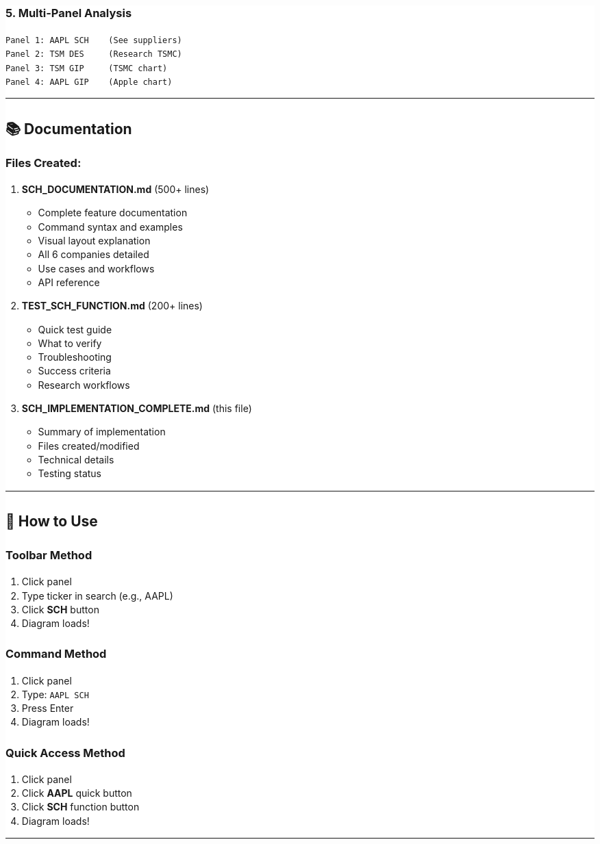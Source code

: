 ### 5. Multi-Panel Analysis
```
Panel 1: AAPL SCH    (See suppliers)
Panel 2: TSM DES     (Research TSMC)
Panel 3: TSM GIP     (TSMC chart)
Panel 4: AAPL GIP    (Apple chart)
```

---

## 📚 Documentation

### Files Created:
1. **SCH_DOCUMENTATION.md** (500+ lines)
   - Complete feature documentation
   - Command syntax and examples
   - Visual layout explanation
   - All 6 companies detailed
   - Use cases and workflows
   - API reference

2. **TEST_SCH_FUNCTION.md** (200+ lines)
   - Quick test guide
   - What to verify
   - Troubleshooting
   - Success criteria
   - Research workflows

3. **SCH_IMPLEMENTATION_COMPLETE.md** (this file)
   - Summary of implementation
   - Files created/modified
   - Technical details
   - Testing status

---

## 🚀 How to Use

### Toolbar Method
1. Click panel
2. Type ticker in search (e.g., AAPL)
3. Click **SCH** button
4. Diagram loads!

### Command Method
1. Click panel
2. Type: `AAPL SCH`
3. Press Enter
4. Diagram loads!

### Quick Access Method
1. Click panel
2. Click **AAPL** quick button
3. Click **SCH** function button
4. Diagram loads!

---